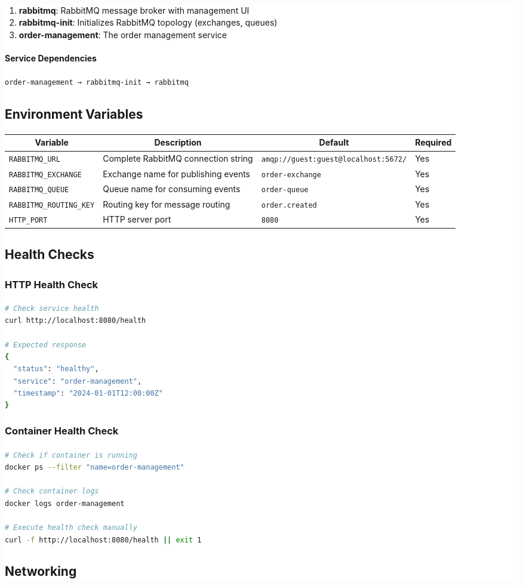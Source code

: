 1. **rabbitmq**: RabbitMQ message broker with management UI
2. **rabbitmq-init**: Initializes RabbitMQ topology (exchanges, queues)
3. **order-management**: The order management service

#### Service Dependencies

```
order-management → rabbitmq-init → rabbitmq
```

## Environment Variables

| Variable | Description | Default | Required |
|----------|-------------|---------|----------|
| `RABBITMQ_URL` | Complete RabbitMQ connection string | `amqp://guest:guest@localhost:5672/` | Yes |
| `RABBITMQ_EXCHANGE` | Exchange name for publishing events | `order-exchange` | Yes |
| `RABBITMQ_QUEUE` | Queue name for consuming events | `order-queue` | Yes |
| `RABBITMQ_ROUTING_KEY` | Routing key for message routing | `order.created` | Yes |
| `HTTP_PORT` | HTTP server port | `8080` | Yes |

## Health Checks

### HTTP Health Check
```bash
# Check service health
curl http://localhost:8080/health

# Expected response
{
  "status": "healthy",
  "service": "order-management",
  "timestamp": "2024-01-01T12:00:00Z"
}
```

### Container Health Check
```bash
# Check if container is running
docker ps --filter "name=order-management"

# Check container logs
docker logs order-management

# Execute health check manually
curl -f http://localhost:8080/health || exit 1
```

## Networking
